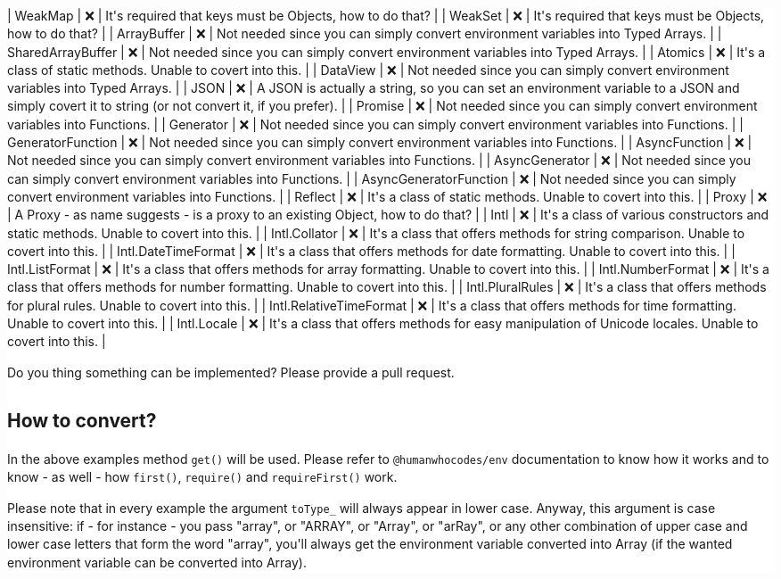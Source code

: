 | WeakMap | ❌ | It's required that keys must be Objects, how to do that? |
| WeakSet | ❌ | It's required that keys must be Objects, how to do that? |
| ArrayBuffer | ❌ | Not needed since you can simply convert environment variables into Typed Arrays. |
| SharedArrayBuffer | ❌ | Not needed since you can simply convert environment variables into Typed Arrays. |
| Atomics | ❌ | It's a class of static methods. Unable to covert into this. |
| DataView | ❌ | Not needed since you can simply convert environment variables into Typed Arrays. |
| JSON | ❌ | A JSON is actually a string, so you can set an environment variable to a JSON and simply covert it to string (or not convert it, if you prefer). |
| Promise | ❌ | Not needed since you can simply convert environment variables into Functions. |
| Generator | ❌ | Not needed since you can simply convert environment variables into Functions. |
| GeneratorFunction | ❌ | Not needed since you can simply convert environment variables into Functions. |
| AsyncFunction | ❌ | Not needed since you can simply convert environment variables into Functions. |
| AsyncGenerator | ❌ | Not needed since you can simply convert environment variables into Functions. |
| AsyncGeneratorFunction | ❌ | Not needed since you can simply convert environment variables into Functions. |
| Reflect | ❌ | It's a class of static methods. Unable to covert into this. |
| Proxy | ❌ | A Proxy - as name suggests - is a proxy to an existing Object, how to do that? |
| Intl | ❌ | It's a class of various constructors and static methods. Unable to covert into this. |
| Intl.Collator | ❌ | It's a class that offers methods for string comparison. Unable to covert into this. |
| Intl.DateTimeFormat | ❌ | It's a class that offers methods for date formatting. Unable to covert into this. |
| Intl.ListFormat | ❌ | It's a class that offers methods for array formatting. Unable to covert into this. |
| Intl.NumberFormat | ❌ | It's a class that offers methods for number formatting. Unable to covert into this. |
| Intl.PluralRules | ❌ | It's a class that offers methods for plural rules. Unable to covert into this. |
| Intl.RelativeTimeFormat | ❌ | It's a class that offers methods for time formatting. Unable to covert into this. |
| Intl.Locale | ❌ | It's a class that offers methods for easy manipulation of Unicode locales. Unable to covert into this. |

Do you thing something can be implemented? Please provide a pull request.

## How to convert?

In the above examples method `get()` will be used. Please refer to `@humanwhocodes/env` documentation to know how it works and to know - as well - how `first()`, `require()` and `requireFirst()` work.

Please note that in every example the argument `toType_` will always appear in lower case. Anyway, this argument is case insensitive: if - for instance - you pass "array", or "ARRAY", or "Array", or "arRay", or any other combination of upper case and lower case letters that form the word "array", you'll always get the environment variable converted into Array (if the wanted environment variable can be converted into Array).
